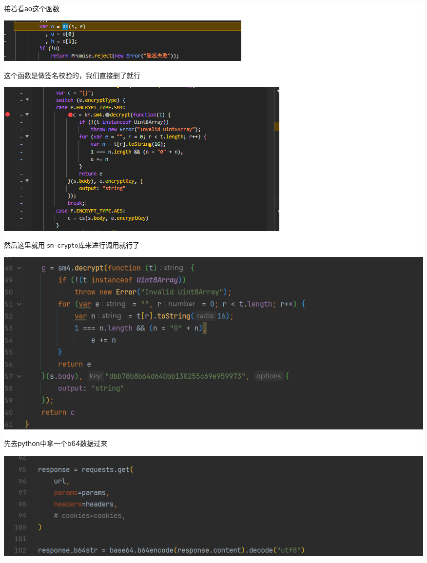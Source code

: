 接着看ao这个函数

![image-20250730215958940](./assets/image-20250730215958940.png)

这个函数是做签名校验的，我们直接删了就行

![image-20250730220027455](./assets/image-20250730220027455.png)

然后这里就用 `sm-crypto`库来进行调用就行了

![image-20250730220109391](./assets/image-20250730220109391.png)

先去python中拿一个b64数据过来

![image-20250730220137385](./assets/image-20250730220137385.png)
